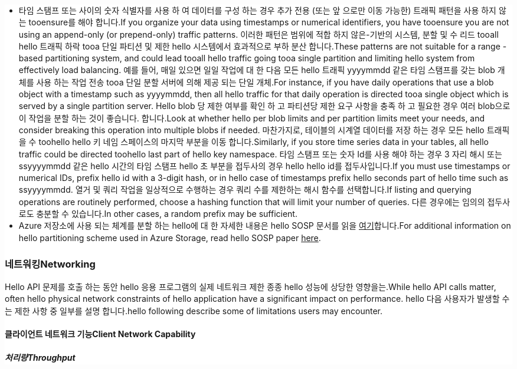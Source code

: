 * <span data-ttu-id="70433-308">타임 스탬프 또는 사이의 숫자 식별자를 사용 하 여 데이터를 구성 하는 경우 추가 전용 (또는 앞 으로만 이동 가능한) 트래픽 패턴을 사용 하지 않는 tooensure를 해야 합니다.</span><span class="sxs-lookup"><span data-stu-id="70433-308">If you organize your data using timestamps or numerical identifiers, you have tooensure you are not using an append-only (or prepend-only) traffic patterns.</span></span> <span data-ttu-id="70433-309">이러한 패턴은 범위에 적합 하지 않은-기반의 시스템, 분할 및 수 리드 tooall hello 트래픽 하락 tooa 단일 파티션 및 제한 hello 시스템에서 효과적으로 부하 분산 합니다.</span><span class="sxs-lookup"><span data-stu-id="70433-309">These patterns are not suitable for a range -based partitioning system, and could lead tooall hello traffic going tooa single partition and limiting hello system from effectively load balancing.</span></span> <span data-ttu-id="70433-310">예를 들어, 매일 있으면 일일 작업에 대 한 다음 모든 hello 트래픽 yyyymmdd 같은 타임 스탬프를 갖는 blob 개체를 사용 하는 작업 전송 tooa 단일 분할 서버에 의해 제공 되는 단일 개체.</span><span class="sxs-lookup"><span data-stu-id="70433-310">For instance, if you have daily operations that use a blob object with a timestamp such as yyyymmdd, then all hello traffic for that daily operation is directed tooa single object which is served by a single partition server.</span></span> <span data-ttu-id="70433-311">Hello blob 당 제한 여부를 확인 하 고 파티션당 제한 요구 사항을 충족 하 고 필요한 경우 여러 blob으로이 작업을 분할 하는 것이 좋습니다. 합니다.</span><span class="sxs-lookup"><span data-stu-id="70433-311">Look at whether hello per blob limits and per partition limits meet your needs, and consider breaking this operation into multiple blobs if needed.</span></span> <span data-ttu-id="70433-312">마찬가지로, 테이블의 시계열 데이터를 저장 하는 경우 모든 hello 트래픽을 수 toohello hello 키 네임 스페이스의 마지막 부분을 이동 합니다.</span><span class="sxs-lookup"><span data-stu-id="70433-312">Similarly, if you store time series data in your tables, all hello traffic could be directed toohello last part of hello key namespace.</span></span> <span data-ttu-id="70433-313">타임 스탬프 또는 숫자 Id를 사용 해야 하는 경우 3 자리 해시 또는 ssyyyymmdd 같은 hello 시간의 타임 스탬프 hello 초 부분을 접두사의 경우 hello hello id를 접두사입니다.</span><span class="sxs-lookup"><span data-stu-id="70433-313">If you must use timestamps or numerical IDs, prefix hello id with a 3-digit hash, or in hello case of timestamps prefix hello seconds part of hello time such as ssyyyymmdd.</span></span> <span data-ttu-id="70433-314">열거 및 쿼리 작업을 일상적으로 수행하는 경우 쿼리 수를 제한하는 해시 함수를 선택합니다.</span><span class="sxs-lookup"><span data-stu-id="70433-314">If listing and querying operations are routinely performed, choose a hashing function that will limit your number of queries.</span></span> <span data-ttu-id="70433-315">다른 경우에는 임의의 접두사로도 충분할 수 있습니다.</span><span class="sxs-lookup"><span data-stu-id="70433-315">In other cases, a random prefix may be sufficient.</span></span>  
* <span data-ttu-id="70433-316">Azure 저장소에 사용 되는 체계를 분할 하는 hello에 대 한 자세한 내용은 hello SOSP 문서를 읽을 [여기](http://sigops.org/sosp/sosp11/current/2011-Cascais/printable/11-calder.pdf)합니다.</span><span class="sxs-lookup"><span data-stu-id="70433-316">For additional information on hello partitioning scheme used in Azure Storage, read hello SOSP paper [here](http://sigops.org/sosp/sosp11/current/2011-Cascais/printable/11-calder.pdf).</span></span>

### <a name="networking"></a><span data-ttu-id="70433-317">네트워킹</span><span class="sxs-lookup"><span data-stu-id="70433-317">Networking</span></span>
<span data-ttu-id="70433-318">Hello API 문제를 호출 하는 동안 hello 응용 프로그램의 실제 네트워크 제한 종종 hello 성능에 상당한 영향을는.</span><span class="sxs-lookup"><span data-stu-id="70433-318">While hello API calls matter, often hello physical network constraints of hello application have a significant impact on performance.</span></span> <span data-ttu-id="70433-319">hello 다음 사용자가 발생할 수는 제한 사항 중 일부를 설명 합니다.</span><span class="sxs-lookup"><span data-stu-id="70433-319">hello following describe some of limitations users may encounter.</span></span>  

#### <a name="client-network-capability"></a><span data-ttu-id="70433-320">클라이언트 네트워크 기능</span><span class="sxs-lookup"><span data-stu-id="70433-320">Client Network Capability</span></span>
##### <span data-ttu-id="70433-321"><a name="subheading2"></a>처리량</span><span class="sxs-lookup"><span data-stu-id="70433-321"><a name="subheading2"></a>Throughput</span></span>